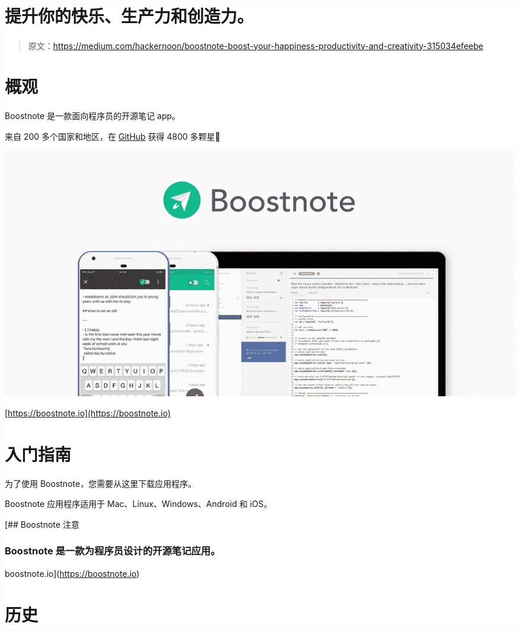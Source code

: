 # 提升你的快乐、生产力和创造力。

> 原文：<https://medium.com/hackernoon/boostnote-boost-your-happiness-productivity-and-creativity-315034efeebe>

# 概观

Boostnote 是一款面向程序员的开源笔记 app。

来自 200 多个国家和地区，在 [GitHub](https://github.com/BoostIO/Boostnote) 获得 4800 多颗星🌟

![](img/fef01d448f4e70095522918ded66df05.png)

[https://boostnote.io](https://boostnote.io)

# 入门指南

为了使用 Boostnote，您需要从这里下载应用程序。

Boostnote 应用程序适用于 Mac、Linux、Windows、Android 和 iOS。

[](https://boostnote.io) [## Boostnote 注意

### Boostnote 是一款为程序员设计的开源笔记应用。

boostnote.io](https://boostnote.io) 

# 历史
